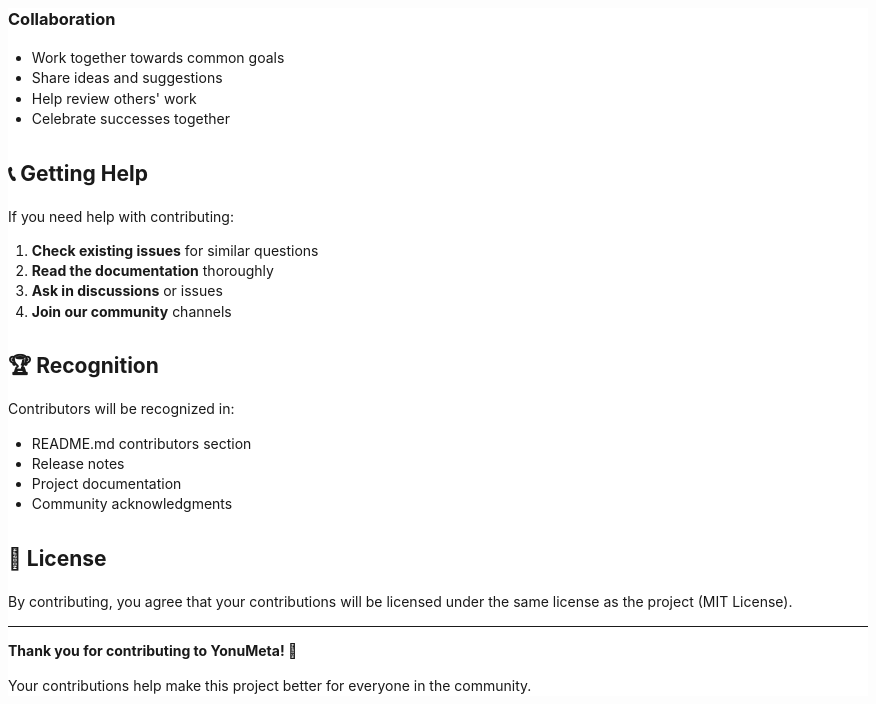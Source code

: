 ### Collaboration
- Work together towards common goals
- Share ideas and suggestions
- Help review others' work
- Celebrate successes together

## 📞 Getting Help

If you need help with contributing:

1. **Check existing issues** for similar questions
2. **Read the documentation** thoroughly
3. **Ask in discussions** or issues
4. **Join our community** channels

## 🏆 Recognition

Contributors will be recognized in:
- README.md contributors section
- Release notes
- Project documentation
- Community acknowledgments

## 📄 License

By contributing, you agree that your contributions will be licensed under the same license as the project (MIT License).

---

**Thank you for contributing to YonuMeta! 🎉**

Your contributions help make this project better for everyone in the community.
